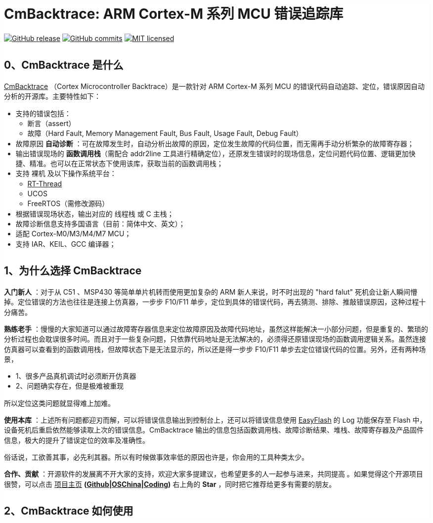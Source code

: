 # CmBacktrace: ARM Cortex-M 系列 MCU 错误追踪库

[![GitHub release](https://img.shields.io/github/release/armink/CmBacktrace.svg)](https://github.com/armink/CmBacktrace/releases/latest) [![GitHub commits](https://img.shields.io/github/commits-since/armink/CmBacktrace/1.3.0.svg)](https://github.com/armink/CmBacktrace/compare/1.0.0...master) [![MIT licensed](https://img.shields.io/badge/license-MIT-blue.svg)](https://raw.githubusercontent.com/armink/CmBacktrace/master/LICENSE)

## 0、CmBacktrace 是什么

[CmBacktrace](https://github.com/armink/CmBacktrace) （Cortex Microcontroller Backtrace）是一款针对 ARM Cortex-M 系列 MCU 的错误代码自动追踪、定位，错误原因自动分析的开源库。主要特性如下：

- 支持的错误包括：
    - 断言（assert）
    - 故障（Hard Fault, Memory Management Fault, Bus Fault, Usage Fault, Debug Fault）
- 故障原因 **自动诊断** ：可在故障发生时，自动分析出故障的原因，定位发生故障的代码位置，而无需再手动分析繁杂的故障寄存器；
- 输出错误现场的 **函数调用栈**（需配合 addr2line 工具进行精确定位），还原发生错误时的现场信息，定位问题代码位置、逻辑更加快捷、精准。也可以在正常状态下使用该库，获取当前的函数调用栈；
- 支持 裸机 及以下操作系统平台：
    - [RT-Thread](http://www.rt-thread.org/)
    - UCOS
    - FreeRTOS（需修改源码）
- 根据错误现场状态，输出对应的 线程栈 或 C 主栈；
- 故障诊断信息支持多国语言（目前：简体中文、英文）；
- 适配 Cortex-M0/M3/M4/M7 MCU；
- 支持 IAR、KEIL、GCC 编译器；

## 1、为什么选择 CmBacktrace

**入门新人** ：对于从 C51 、MSP430 等简单单片机转而使用更加复杂的 ARM  新人来说，时不时出现的 "hard falut" 死机会让新人瞬间懵掉。定位错误的方法也往往是连接上仿真器，一步步 F10/F11 单步，定位到具体的错误代码，再去猜测、排除、推敲错误原因，这种过程十分痛苦。

**熟练老手** ：慢慢的大家知道可以通过故障寄存器信息来定位故障原因及故障代码地址，虽然这样能解决一小部分问题，但是重复的、繁琐的分析过程也会耽误很多时间。而且对于一些复杂问题，只依靠代码地址是无法解决的，必须得还原错误现场的函数调用逻辑关系。虽然连接仿真器可以查看到的函数调用栈，但故障状态下是无法显示的，所以还是得一步步 F10/F11 单步去定位错误代码的位置。另外，还有两种场景，

- 1、很多产品真机调试时必须断开仿真器
- 2、问题确实存在，但是极难被重现

所以定位这类问题就显得难上加难。

**使用本库** ：上述所有问题都迎刃而解，可以将错误信息输出到控制台上，还可以将错误信息使用 [EasyFlash](https://github.com/armink/EasyFlash) 的 Log 功能保存至 Flash 中，设备死机后重启依然能够读取上次的错误信息。CmBacktrace 输出的信息包括函数调用栈、故障诊断结果、堆栈、故障寄存器及产品固件信息，极大的提升了错误定位的效率及准确性。

俗话说，工欲善其事，必先利其器。所以有时候做事效率低的原因也许是，你会用的工具种类太少。

**合作、贡献** ：开源软件的发展离不开大家的支持，欢迎大家多提建议，也希望更多的人一起参与进来，共同提高  。如果觉得这个开源项目很赞，可以点击 [项目主页](https://github.com/armink/CmBacktrace) **([Github](https://github.com/armink/CmBacktrace)|[OSChina](http://git.oschina.net/armink/CmBacktrace)|[Coding](https://coding.net/u/armink/p/CmBacktrace/git))**  右上角的 **Star** ，同时把它推荐给更多有需要的朋友。

## 2、CmBacktrace 如何使用
